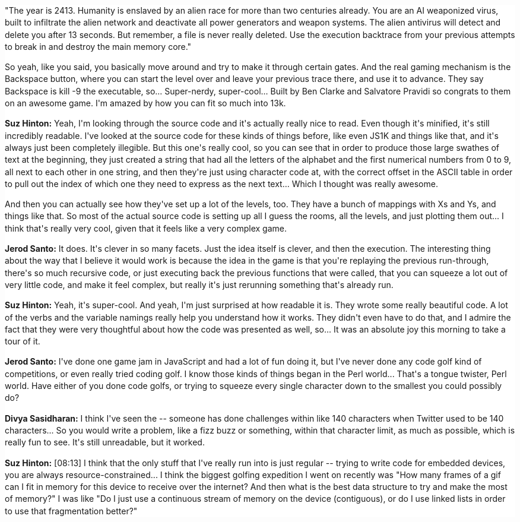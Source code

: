 "The year is 2413. Humanity is enslaved by an alien race for more than two centuries already. You are an AI weaponized virus, built to infiltrate the alien network and deactivate all power generators and weapon systems. The alien antivirus will detect and delete you after 13 seconds. But remember, a file is never really deleted. Use the execution backtrace from your previous attempts to break in and destroy the main memory core."

So yeah, like you said, you basically move around and try to make it through certain gates. And the real gaming mechanism is the Backspace button, where you can start the level over and leave your previous trace there, and use it to advance. They say Backspace is kill -9 the executable, so... Super-nerdy, super-cool... Built by Ben Clarke and Salvatore Pravidi so congrats to them on an awesome game. I'm amazed by how you can fit so much into 13k.

**Suz Hinton:** Yeah, I'm looking through the source code and it's actually really nice to read. Even though it's minified, it's still incredibly readable. I've looked at the source code for these kinds of things before, like even JS1K and things like that, and it's always just been completely illegible. But this one's really cool, so you can see that in order to produce those large swathes of text at the beginning, they just created a string that had all the letters of the alphabet and the first numerical numbers from 0 to 9, all next to each other in one string, and then they're just using character code at, with the correct offset in the ASCII table in order to pull out the index of which one they need to express as the next text... Which I thought was really awesome.

And then you can actually see how they've set up a lot of the levels, too. They have a bunch of mappings with Xs and Ys, and things like that. So most of the actual source code is setting up all I guess the rooms, all the levels, and just plotting them out... I think that's really very cool, given that it feels like a very complex game.

**Jerod Santo:** It does. It's clever in so many facets. Just the idea itself is clever, and then the execution. The interesting thing about the way that I believe it would work is because the idea in the game is that you're replaying the previous run-through, there's so much recursive code, or just executing back the previous functions that were called, that you can squeeze a lot out of very little code, and make it feel complex, but really it's just rerunning something that's already run.

**Suz Hinton:** Yeah, it's super-cool. And yeah, I'm just surprised at how readable it is. They wrote some really beautiful code. A lot of the verbs and the variable namings really help you understand how it works. They didn't even have to do that, and I admire the fact that they were very thoughtful about how the code was presented as well, so... It was an absolute joy this morning to take a tour of it.

**Jerod Santo:** I've done one game jam in JavaScript and had a lot of fun doing it, but I've never done any code golf kind of competitions, or even really tried coding golf. I know those kinds of things began in the Perl world... That's a tongue twister, Perl world. Have either of you done code golfs, or trying to squeeze every single character down to the smallest you could possibly do?

**Divya Sasidharan:** I think I've seen the -- someone has done challenges within like 140 characters when Twitter used to be 140 characters... So you would write a problem, like a fizz buzz or something, within that character limit, as much as possible, which is really fun to see. It's still unreadable, but it worked.

**Suz Hinton:** \[08:13\] I think that the only stuff that I've really run into is just regular -- trying to write code for embedded devices, you are always resource-constrained... I think the biggest golfing expedition I went on recently was "How many frames of a gif can I fit in memory for this device to receive over the internet? And then what is the best data structure to try and make the most of memory?" I was like "Do I just use a continuous stream of memory on the device (contiguous), or do I use linked lists in order to use that fragmentation better?"
